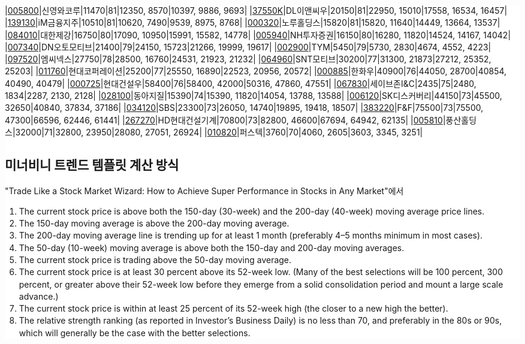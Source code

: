 |[005800](https://finance.daum.net/quotes/A005800)|신영와코루|11470|81|12350, 8570|10397, 9886, 9693|
|[37550K](https://finance.daum.net/quotes/A37550K)|DL이앤씨우|20150|81|22950, 15010|17558, 16534, 16457|
|[139130](https://finance.daum.net/quotes/A139130)|iM금융지주|10510|81|10620, 7490|9539, 8975, 8768|
|[000320](https://finance.daum.net/quotes/A000320)|노루홀딩스|15820|81|15820, 11640|14449, 13664, 13537|
|[084010](https://finance.daum.net/quotes/A084010)|대한제강|16750|80|17090, 10950|15991, 15582, 14778|
|[005940](https://finance.daum.net/quotes/A005940)|NH투자증권|16150|80|16280, 11820|14524, 14167, 14042|
|[007340](https://finance.daum.net/quotes/A007340)|DN오토모티브|21400|79|24150, 15723|21266, 19999, 19617|
|[002900](https://finance.daum.net/quotes/A002900)|TYM|5450|79|5730, 2830|4674, 4552, 4223|
|[097520](https://finance.daum.net/quotes/A097520)|엠씨넥스|27750|78|28500, 16760|24531, 21923, 21232|
|[064960](https://finance.daum.net/quotes/A064960)|SNT모티브|30200|77|31300, 21873|27212, 25352, 25203|
|[011760](https://finance.daum.net/quotes/A011760)|현대코퍼레이션|25200|77|25550, 16890|22523, 20956, 20572|
|[000885](https://finance.daum.net/quotes/A000885)|한화우|40900|76|44050, 28700|40854, 40490, 40479|
|[000725](https://finance.daum.net/quotes/A000725)|현대건설우|58400|76|58400, 42000|50316, 47860, 47551|
|[067830](https://finance.daum.net/quotes/A067830)|세이브존I&C|2435|75|2480, 1834|2287, 2130, 2128|
|[028100](https://finance.daum.net/quotes/A028100)|동아지질|15390|74|15390, 11820|14054, 13788, 13588|
|[006120](https://finance.daum.net/quotes/A006120)|SK디스커버리|44150|73|45500, 32650|40840, 37834, 37186|
|[034120](https://finance.daum.net/quotes/A034120)|SBS|23300|73|26050, 14740|19895, 19418, 18507|
|[383220](https://finance.daum.net/quotes/A383220)|F&F|75500|73|75500, 47300|66596, 62446, 61441|
|[267270](https://finance.daum.net/quotes/A267270)|HD현대건설기계|70800|73|82800, 46600|67694, 64942, 62135|
|[005810](https://finance.daum.net/quotes/A005810)|풍산홀딩스|32000|71|32800, 23950|28080, 27051, 26924|
|[010820](https://finance.daum.net/quotes/A010820)|퍼스텍|3760|70|4060, 2605|3603, 3345, 3251|

## 미너비니 트렌드 템플릿 계산 방식

"Trade Like a Stock Market Wizard: How to Achieve Super Performance in Stocks in Any Market"에서

 1. The current stock price is above both the 150-day (30-week) and the 200-day (40-week) moving average price lines.
 1. The 150-day moving average is above the 200-day moving average.
 1. The 200-day moving average line is trending up for at least 1 month (preferably 4–5 months minimum in most cases).
 1. The 50-day (10-week) moving average is above both the 150-day and 200-day moving averages.
 1. The current stock price is trading above the 50-day moving average.
 1. The current stock price is at least 30 percent above its 52-week low. (Many of the best selections will be 100 percent, 300 percent, or greater above their 52-week low before they emerge from a solid consolidation period and mount a large scale advance.)
 1. The current stock price is within at least 25 percent of its 52-week high (the closer to a new high the better).
 1. The relative strength ranking (as reported in Investor’s Business Daily) is no less than 70, and preferably in the 80s or 90s, which will generally be the case with the better selections.

